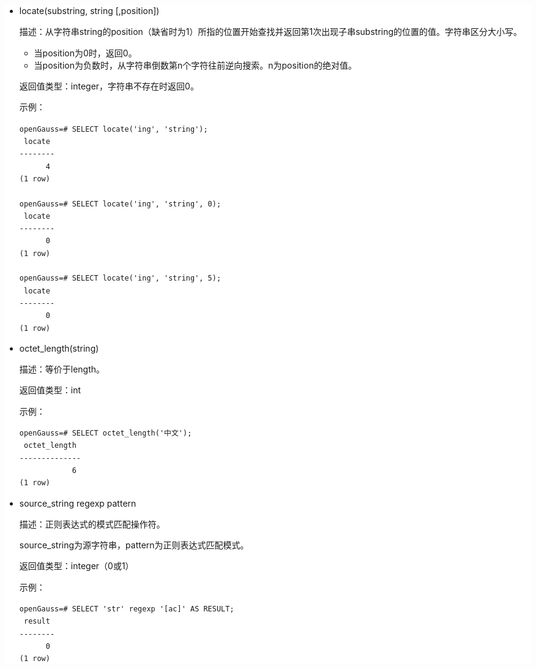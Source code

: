 -   locate\(substring, string \[,position\]\)

    描述：从字符串string的position（缺省时为1）所指的位置开始查找并返回第1次出现子串substring的位置的值。字符串区分大小写。

    -   当position为0时，返回0。
    -   当position为负数时，从字符串倒数第n个字符往前逆向搜索。n为position的绝对值。

    返回值类型：integer，字符串不存在时返回0。

    示例：

    ```
    openGauss=# SELECT locate('ing', 'string');
     locate
    --------
          4
    (1 row)

    openGauss=# SELECT locate('ing', 'string', 0);
     locate
    --------
          0
    (1 row)

    openGauss=# SELECT locate('ing', 'string', 5);
     locate
    --------
          0
    (1 row)
    ```

-   octet\_length\(string\)

    描述：等价于length。

    返回值类型：int

    示例：

    ```
    openGauss=# SELECT octet_length('中文');
     octet_length
    --------------
                6
    (1 row)
    ```

-   source\_string regexp pattern

    描述：正则表达式的模式匹配操作符。

    source\_string为源字符串，pattern为正则表达式匹配模式。

    返回值类型：integer（0或1）

    示例：

    ```
    openGauss=# SELECT 'str' regexp '[ac]' AS RESULT;
     result
    --------
          0
    (1 row)
    ```
